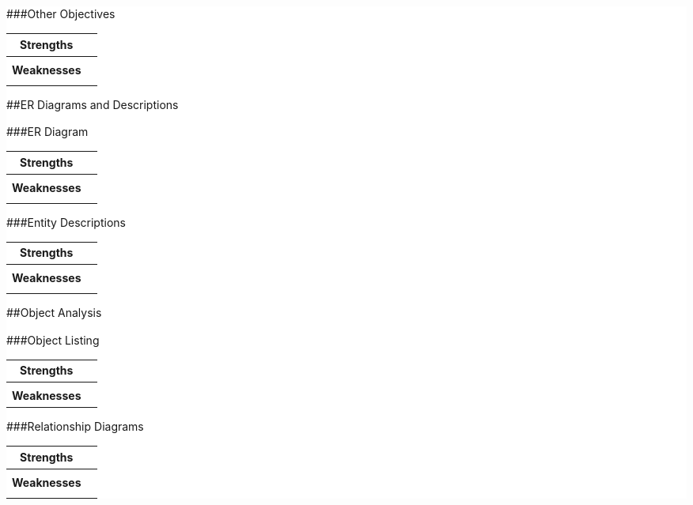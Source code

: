 ###Other Objectives

|**Strengths**||
|-|-|
|| |
|**Weaknesses**||
|| |

##ER Diagrams and Descriptions

###ER Diagram

|**Strengths**||
|-|-|
|| |
|**Weaknesses**||
|| |

###Entity Descriptions

|**Strengths**||
|-|-|
|| |
|**Weaknesses**||
|| |

##Object Analysis

###Object Listing

|**Strengths**||
|-|-|
|| |
|**Weaknesses**||

###Relationship Diagrams

|**Strengths**||
|-|-|
|| |
|**Weaknesses**||
|| |
